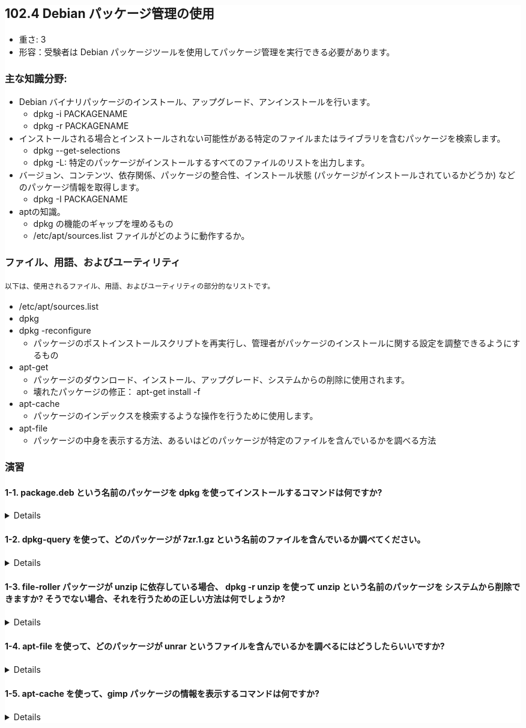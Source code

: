 ## 102.4 Debian パッケージ管理の使用
* 重さ: 3
* 形容：受験者は Debian パッケージツールを使用してパッケージ管理を実行できる必要があります。
### 主な知識分野:
* Debian バイナリパッケージのインストール、アップグレード、アンインストールを行います。
    + dpkg -i PACKAGENAME
    + dpkg -r PACKAGENAME
* インストールされる場合とインストールされない可能性がある特定のファイルまたはライブラリを含むパッケージを検索します。
    + dpkg --get-selections
    + dpkg -L: 特定のパッケージがインストールするすべてのファイルのリストを出力します。
* バージョン、コンテンツ、依存関係、パッケージの整合性、インストール状態 (パッケージがインストールされているかどうか) などのパッケージ情報を取得します。
    + dpkg -I PACKAGENAME
* aptの知識。
    + dpkg の機能のギャップを埋めるもの
    + /etc/apt/sources.list ファイルがどのように動作するか。
### ファイル、用語、およびユーティリティ
    以下は、使用されるファイル、用語、およびユーティリティの部分的なリストです。
* /etc/apt/sources.list
* dpkg
* dpkg -reconfigure
    + パッケージのポストインストールスクリプトを再実行し、管理者がパッケージのインストールに関する設定を調整できるようにするもの
* apt-get
    + パッケージのダウンロード、インストール、アップグレード、システムからの削除に使用されます。
    + 壊れたパッケージの修正： apt-get install -f
* apt-cache
    + パッケージのインデックスを検索するような操作を行うために使用します。
* apt-file
    + パッケージの中身を表示する方法、あるいはどのパッケージが特定のファイルを含んでいるかを調べる方法

### 演習
#### 1-1. package.deb という名前のパッケージを dpkg を使ってインストールするコマンドは何ですか?
<details></details>

#### 1-2. dpkg-query を使って、どのパッケージが 7zr.1.gz という名前のファイルを含んでいるか調べてください。
<details></details>

#### 1-3. file-roller パッケージが unzip に依存している場合、 dpkg -r unzip を使って unzip という名前のパッケージを システムから削除できますか? そうでない場合、それを行うための正しい方法は何でしょうか?
<details></details>

#### 1-4. apt-file を使って、どのパッケージが unrar というファイルを含んでいるかを調べるにはどうしたらいいですか?
<details></details>

#### 1-5. apt-cache を使って、gimp パッケージの情報を表示するコマンドは何ですか?
<details></details>
